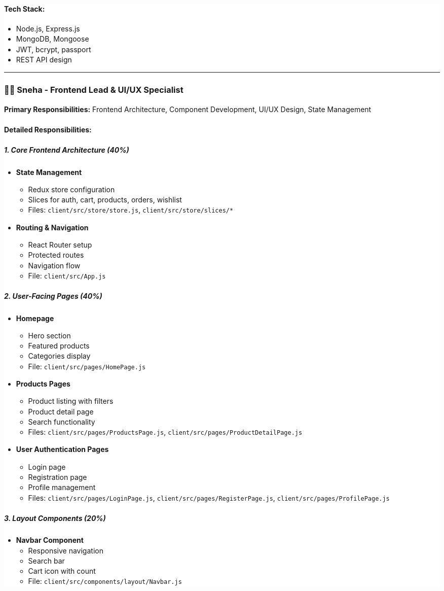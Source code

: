 #### Tech Stack:
- Node.js, Express.js
- MongoDB, Mongoose
- JWT, bcrypt, passport
- REST API design

---

### 👩‍💻 Sneha - **Frontend Lead & UI/UX Specialist**
**Primary Responsibilities:** Frontend Architecture, Component Development, UI/UX Design, State Management

#### Detailed Responsibilities:

##### 1. Core Frontend Architecture (40%)
- **State Management**
  - Redux store configuration
  - Slices for auth, cart, products, orders, wishlist
  - Files: `client/src/store/store.js`, `client/src/store/slices/*`

- **Routing & Navigation**
  - React Router setup
  - Protected routes
  - Navigation flow
  - File: `client/src/App.js`

##### 2. User-Facing Pages (40%)
- **Homepage**
  - Hero section
  - Featured products
  - Categories display
  - File: `client/src/pages/HomePage.js`

- **Products Pages**
  - Product listing with filters
  - Product detail page
  - Search functionality
  - Files: `client/src/pages/ProductsPage.js`, `client/src/pages/ProductDetailPage.js`

- **User Authentication Pages**
  - Login page
  - Registration page
  - Profile management
  - Files: `client/src/pages/LoginPage.js`, `client/src/pages/RegisterPage.js`, `client/src/pages/ProfilePage.js`

##### 3. Layout Components (20%)
- **Navbar Component**
  - Responsive navigation
  - Search bar
  - Cart icon with count
  - File: `client/src/components/layout/Navbar.js`
